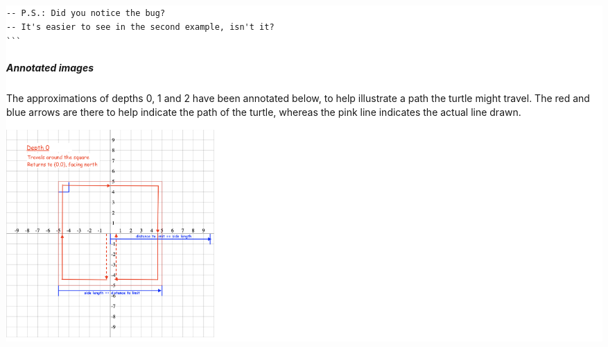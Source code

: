     -- P.S.: Did you notice the bug?
    -- It's easier to see in the second example, isn't it?
    ```

##### Annotated images

The approximations of depths 0, 1 and 2 have been annotated below, to help
illustrate a path the turtle might travel. The red and blue arrows are there to
help indicate the path of the turtle, whereas the pink line indicates the actual
line drawn. 

<a href="pictures/tsquare-depth0-annotated.png"><img src="pictures/tsquare-depth0-annotated.png" alt="T-Square depth 0" width=300 height=300 /></a>